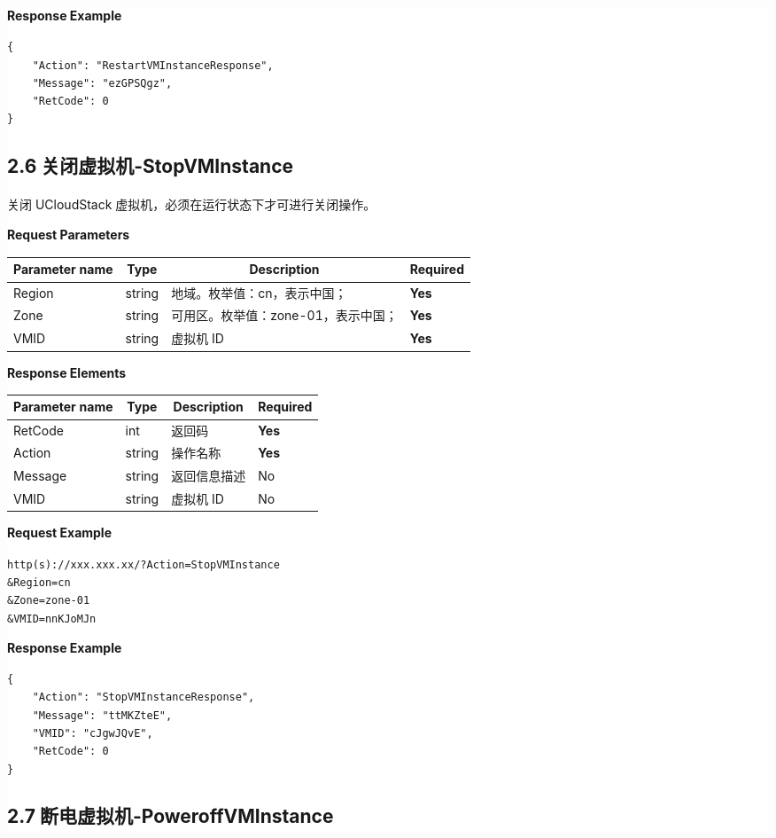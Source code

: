 **Response Example**

```
{
    "Action": "RestartVMInstanceResponse", 
    "Message": "ezGPSQgz", 
    "RetCode": 0
}
```

## 2.6 关闭虚拟机-StopVMInstance

关闭 UCloudStack 虚拟机，必须在运行状态下才可进行关闭操作。

**Request Parameters**

| Parameter name | Type   | Description                         | Required |
| -------------- | ------ | ----------------------------------- | -------- |
| Region         | string | 地域。枚举值：cn，表示中国；        | **Yes**  |
| Zone           | string | 可用区。枚举值：zone-01，表示中国； | **Yes**  |
| VMID           | string | 虚拟机 ID                           | **Yes**  |

**Response Elements**

| Parameter name | Type   | Description  | Required |
| -------------- | ------ | ------------ | -------- |
| RetCode        | int    | 返回码       | **Yes**  |
| Action         | string | 操作名称     | **Yes**  |
| Message        | string | 返回信息描述 | No       |
| VMID           | string | 虚拟机 ID    | No       |

**Request Example**

```
http(s)://xxx.xxx.xx/?Action=StopVMInstance
&Region=cn
&Zone=zone-01
&VMID=nnKJoMJn
```

**Response Example**

```
{
    "Action": "StopVMInstanceResponse", 
    "Message": "ttMKZteE", 
    "VMID": "cJgwJQvE", 
    "RetCode": 0
}
```

## 2.7 断电虚拟机-PoweroffVMInstance
